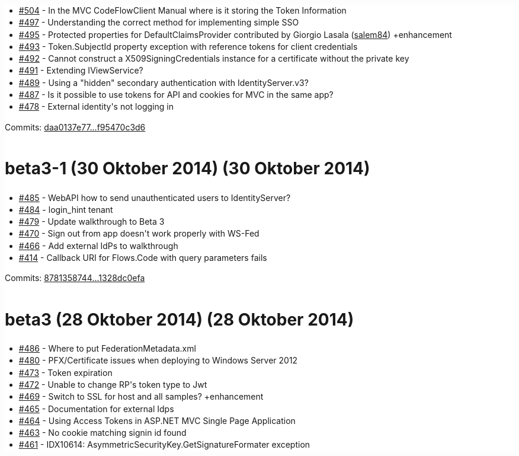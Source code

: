  - [#504](https://github.com/IdentityServer/Thinktecture.IdentityServer3/issues/504) - In the MVC CodeFlowClient Manual where is it storing the Token Information
 - [#497](https://github.com/IdentityServer/Thinktecture.IdentityServer3/issues/497) - Understanding the correct method for implementing simple SSO
 - [#495](https://github.com/IdentityServer/Thinktecture.IdentityServer3/pull/495) - Protected properties for DefaultClaimsProvider contributed by Giorgio Lasala ([salem84](https://github.com/salem84)) +enhancement
 - [#493](https://github.com/IdentityServer/Thinktecture.IdentityServer3/issues/493) - Token.SubjectId property exception with reference tokens for client credentials
 - [#492](https://github.com/IdentityServer/Thinktecture.IdentityServer3/issues/492) - Cannot construct a X509SigningCredentials instance for a certificate without the private key
 - [#491](https://github.com/IdentityServer/Thinktecture.IdentityServer3/issues/491) - Extending IViewService?
 - [#489](https://github.com/IdentityServer/Thinktecture.IdentityServer3/issues/489) - Using a "hidden" secondary authentication with IdentityServer.v3?
 - [#487](https://github.com/IdentityServer/Thinktecture.IdentityServer3/issues/487) - Is it possible to use tokens for API and cookies for MVC in the same app?
 - [#478](https://github.com/IdentityServer/Thinktecture.IdentityServer3/issues/478) - External identity's not logging in

Commits: [daa0137e77...f95470c3d6](https://github.com/identityserver/Thinktecture.IdentityServer3/compare/daa0137e77...f95470c3d6)


# beta3-1 (30 Oktober 2014) (30 Oktober 2014)

 - [#485](https://github.com/IdentityServer/Thinktecture.IdentityServer3/issues/485) - WebAPI how to send unauthenticated users to IdentityServer?
 - [#484](https://github.com/IdentityServer/Thinktecture.IdentityServer3/issues/484) - login_hint tenant
 - [#479](https://github.com/IdentityServer/Thinktecture.IdentityServer3/issues/479) - Update walkthrough to Beta 3
 - [#470](https://github.com/IdentityServer/Thinktecture.IdentityServer3/issues/470) - Sign out from app doesn't work properly with WS-Fed
 - [#466](https://github.com/IdentityServer/Thinktecture.IdentityServer3/issues/466) - Add external IdPs to walkthrough
 - [#414](https://github.com/IdentityServer/Thinktecture.IdentityServer3/issues/414) - Callback URI for Flows.Code with query parameters fails

Commits: [8781358744...1328dc0efa](https://github.com/identityserver/Thinktecture.IdentityServer3/compare/8781358744...1328dc0efa)


# beta3 (28 Oktober 2014) (28 Oktober 2014)

 - [#486](https://github.com/IdentityServer/Thinktecture.IdentityServer3/issues/486) - Where to put FederationMetadata.xml
 - [#480](https://github.com/IdentityServer/Thinktecture.IdentityServer3/issues/480) - PFX/Certificate issues when deploying to Windows Server 2012
 - [#473](https://github.com/IdentityServer/Thinktecture.IdentityServer3/issues/473) - Token expiration
 - [#472](https://github.com/IdentityServer/Thinktecture.IdentityServer3/issues/472) - Unable to change RP's token type to Jwt
 - [#469](https://github.com/IdentityServer/Thinktecture.IdentityServer3/issues/469) - Switch to SSL for host and all samples? +enhancement
 - [#465](https://github.com/IdentityServer/Thinktecture.IdentityServer3/issues/465) - Documentation for external Idps
 - [#464](https://github.com/IdentityServer/Thinktecture.IdentityServer3/issues/464) - Using Access Tokens in ASP.NET MVC Single Page Application
 - [#463](https://github.com/IdentityServer/Thinktecture.IdentityServer3/issues/463) - No cookie matching signin id found
 - [#461](https://github.com/IdentityServer/Thinktecture.IdentityServer3/issues/461) - IDX10614: AsymmetricSecurityKey.GetSignatureFormater exception